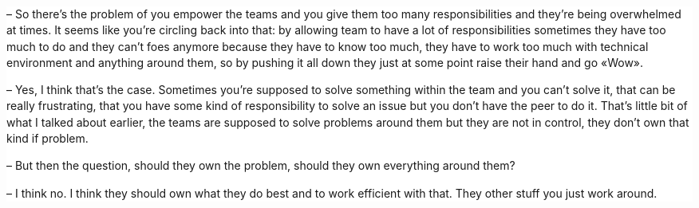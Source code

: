 – So there’s the problem of  you empower the teams and you give them too many responsibilities and they’re being overwhelmed at times. It seems like you’re circling back into that: by allowing team to have a lot of responsibilities sometimes they have too much to do and they can’t  foes anymore because they have to know too much, they have to work too much with technical environment and anything around them, so by pushing it all down they just at some point raise their hand and go «Wow».

– Yes, I think that’s the case. Sometimes you’re supposed to solve something within the team and you can’t solve it, that can be really frustrating, that you have some kind of responsibility to solve an issue but you don’t have the peer to do it. That’s little bit of what I talked about earlier, the teams are supposed to solve problems around them but they are not in control, they don’t own that kind if problem.

– But then the question, should they own the problem, should they own everything around them?

– I think no. I think they should own what they do best and to work efficient with that. They other stuff you just work around.